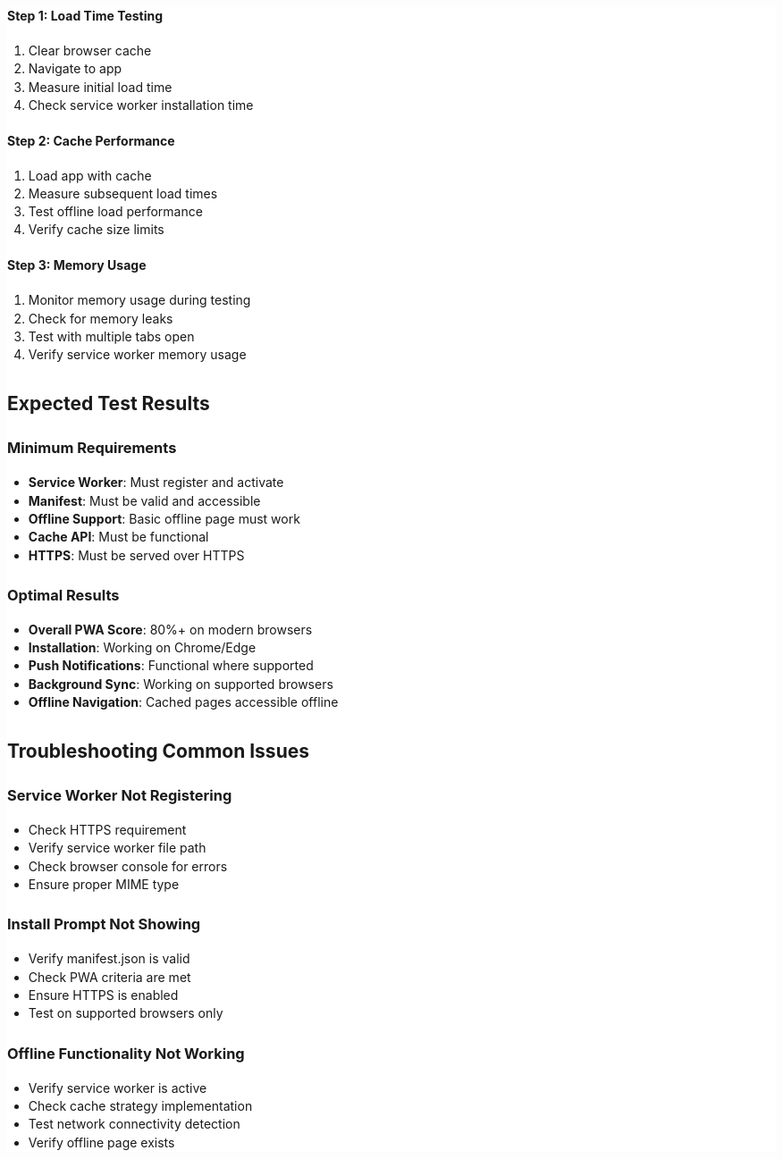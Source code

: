 #### Step 1: Load Time Testing
1. Clear browser cache
2. Navigate to app
3. Measure initial load time
4. Check service worker installation time

#### Step 2: Cache Performance
1. Load app with cache
2. Measure subsequent load times
3. Test offline load performance
4. Verify cache size limits

#### Step 3: Memory Usage
1. Monitor memory usage during testing
2. Check for memory leaks
3. Test with multiple tabs open
4. Verify service worker memory usage

## Expected Test Results

### Minimum Requirements
- **Service Worker**: Must register and activate
- **Manifest**: Must be valid and accessible
- **Offline Support**: Basic offline page must work
- **Cache API**: Must be functional
- **HTTPS**: Must be served over HTTPS

### Optimal Results
- **Overall PWA Score**: 80%+ on modern browsers
- **Installation**: Working on Chrome/Edge
- **Push Notifications**: Functional where supported
- **Background Sync**: Working on supported browsers
- **Offline Navigation**: Cached pages accessible offline

## Troubleshooting Common Issues

### Service Worker Not Registering
- Check HTTPS requirement
- Verify service worker file path
- Check browser console for errors
- Ensure proper MIME type

### Install Prompt Not Showing
- Verify manifest.json is valid
- Check PWA criteria are met
- Ensure HTTPS is enabled
- Test on supported browsers only

### Offline Functionality Not Working
- Verify service worker is active
- Check cache strategy implementation
- Test network connectivity detection
- Verify offline page exists
